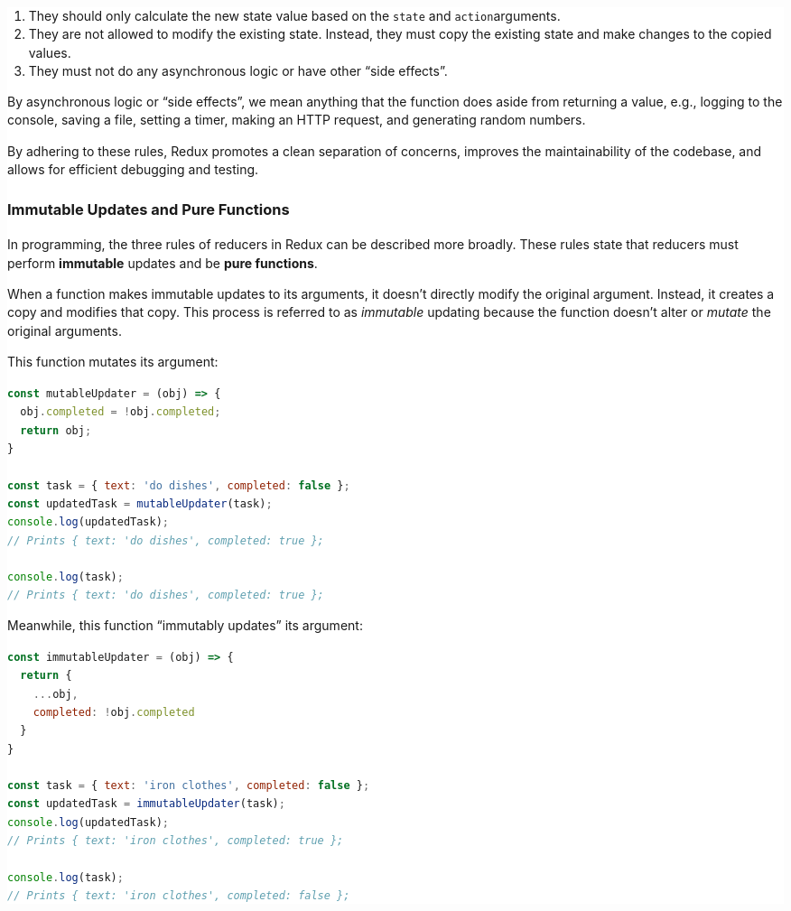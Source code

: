 1. They should only calculate the new state value based on the `state` and `action`arguments.
2. They are not allowed to modify the existing state. Instead, they must copy the existing state and make changes to the copied values.
3. They must not do any asynchronous logic or have other “side effects”.

By asynchronous logic or “side effects”, we mean anything that the function does aside from returning a value, e.g., logging to the console, saving a file, setting a timer, making an HTTP request, and generating random numbers.

By adhering to these rules, Redux promotes a clean separation of concerns, improves the maintainability of the codebase, and allows for efficient debugging and testing.

### Immutable Updates and Pure Functions

In programming, the three rules of reducers in Redux can be described more broadly. These rules state that reducers must perform **immutable** updates and be **pure functions**.

When a function makes immutable updates to its arguments, it doesn’t directly modify the original argument. Instead, it creates a copy and modifies that copy. This process is referred to as *immutable* updating because the function doesn’t alter or *mutate* the original arguments.

This function mutates its argument:

```jsx
const mutableUpdater = (obj) => {
  obj.completed = !obj.completed;
  return obj;
}

const task = { text: 'do dishes', completed: false };
const updatedTask = mutableUpdater(task);
console.log(updatedTask); 
// Prints { text: 'do dishes', completed: true };

console.log(task); 
// Prints { text: 'do dishes', completed: true };
```

Meanwhile, this function “immutably updates” its argument:

```jsx
const immutableUpdater = (obj) => {
  return {
    ...obj,
    completed: !obj.completed
  }
}

const task = { text: 'iron clothes', completed: false };
const updatedTask = immutableUpdater(task);
console.log(updatedTask); 
// Prints { text: 'iron clothes', completed: true };

console.log(task); 
// Prints { text: 'iron clothes', completed: false };
```
